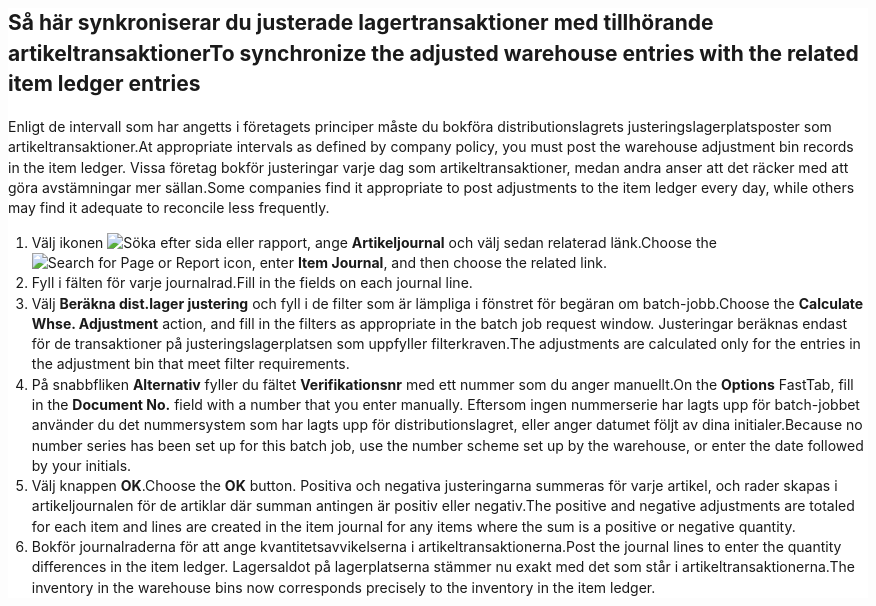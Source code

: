 ## <a name="to-synchronize-the-adjusted-warehouse-entries-with-the-related-item-ledger-entries"></a><span data-ttu-id="f1c9f-261">Så här synkroniserar du justerade lagertransaktioner med tillhörande artikeltransaktioner</span><span class="sxs-lookup"><span data-stu-id="f1c9f-261">To synchronize the adjusted warehouse entries with the related item ledger entries</span></span>
<span data-ttu-id="f1c9f-262">Enligt de intervall som har angetts i företagets principer måste du bokföra distributionslagrets justeringslagerplatsposter som artikeltransaktioner.</span><span class="sxs-lookup"><span data-stu-id="f1c9f-262">At appropriate intervals as defined by company policy, you must post the warehouse adjustment bin records in the item ledger.</span></span> <span data-ttu-id="f1c9f-263">Vissa företag bokför justeringar varje dag som artikeltransaktioner, medan andra anser att det räcker med att göra avstämningar mer sällan.</span><span class="sxs-lookup"><span data-stu-id="f1c9f-263">Some companies find it appropriate to post adjustments to the item ledger every day, while others may find it adequate to reconcile less frequently.</span></span>

1.  <span data-ttu-id="f1c9f-264">Välj ikonen ![Söka efter sida eller rapport](media/ui-search/search_small.png "ikonen Söka efter sida eller rapport"), ange **Artikeljournal** och välj sedan relaterad länk.</span><span class="sxs-lookup"><span data-stu-id="f1c9f-264">Choose the ![Search for Page or Report](media/ui-search/search_small.png "Search for Page or Report icon") icon, enter **Item Journal**, and then choose the related link.</span></span>  
2.  <span data-ttu-id="f1c9f-265">Fyll i fälten för varje journalrad.</span><span class="sxs-lookup"><span data-stu-id="f1c9f-265">Fill in the fields on each journal line.</span></span>  
3.  <span data-ttu-id="f1c9f-266">Välj **Beräkna dist.lager justering** och fyll i de filter som är lämpliga i fönstret för begäran om batch-jobb.</span><span class="sxs-lookup"><span data-stu-id="f1c9f-266">Choose the **Calculate Whse. Adjustment** action, and fill in the filters as appropriate in the batch job request window.</span></span> <span data-ttu-id="f1c9f-267">Justeringar beräknas endast för de transaktioner på justeringslagerplatsen som uppfyller filterkraven.</span><span class="sxs-lookup"><span data-stu-id="f1c9f-267">The adjustments are calculated only for the entries in the adjustment bin that meet filter requirements.</span></span>  
4.  <span data-ttu-id="f1c9f-268">På snabbfliken **Alternativ** fyller du fältet **Verifikationsnr** med ett nummer som du anger manuellt.</span><span class="sxs-lookup"><span data-stu-id="f1c9f-268">On the **Options** FastTab, fill in the **Document No.** field with a number that you enter manually.</span></span> <span data-ttu-id="f1c9f-269">Eftersom ingen nummerserie har lagts upp för batch-jobbet använder du det nummersystem som har lagts upp för distributionslagret, eller anger datumet följt av dina initialer.</span><span class="sxs-lookup"><span data-stu-id="f1c9f-269">Because no number series has been set up for this batch job, use the number scheme set up by the warehouse, or enter the date followed by your initials.</span></span>  
5.  <span data-ttu-id="f1c9f-270">Välj knappen **OK**.</span><span class="sxs-lookup"><span data-stu-id="f1c9f-270">Choose the **OK** button.</span></span> <span data-ttu-id="f1c9f-271">Positiva och negativa justeringarna summeras för varje artikel, och rader skapas i artikeljournalen för de artiklar där summan antingen är positiv eller negativ.</span><span class="sxs-lookup"><span data-stu-id="f1c9f-271">The positive and negative adjustments are totaled for each item and lines are created in the item journal for any items where the sum is a positive or negative quantity.</span></span>  
6.  <span data-ttu-id="f1c9f-272">Bokför journalraderna för att ange kvantitetsavvikelserna i artikeltransaktionerna.</span><span class="sxs-lookup"><span data-stu-id="f1c9f-272">Post the journal lines to enter the quantity differences in the item ledger.</span></span> <span data-ttu-id="f1c9f-273">Lagersaldot på lagerplatserna stämmer nu exakt med det som står i artikeltransaktionerna.</span><span class="sxs-lookup"><span data-stu-id="f1c9f-273">The inventory in the warehouse bins now corresponds precisely to the inventory in the item ledger.</span></span>  
